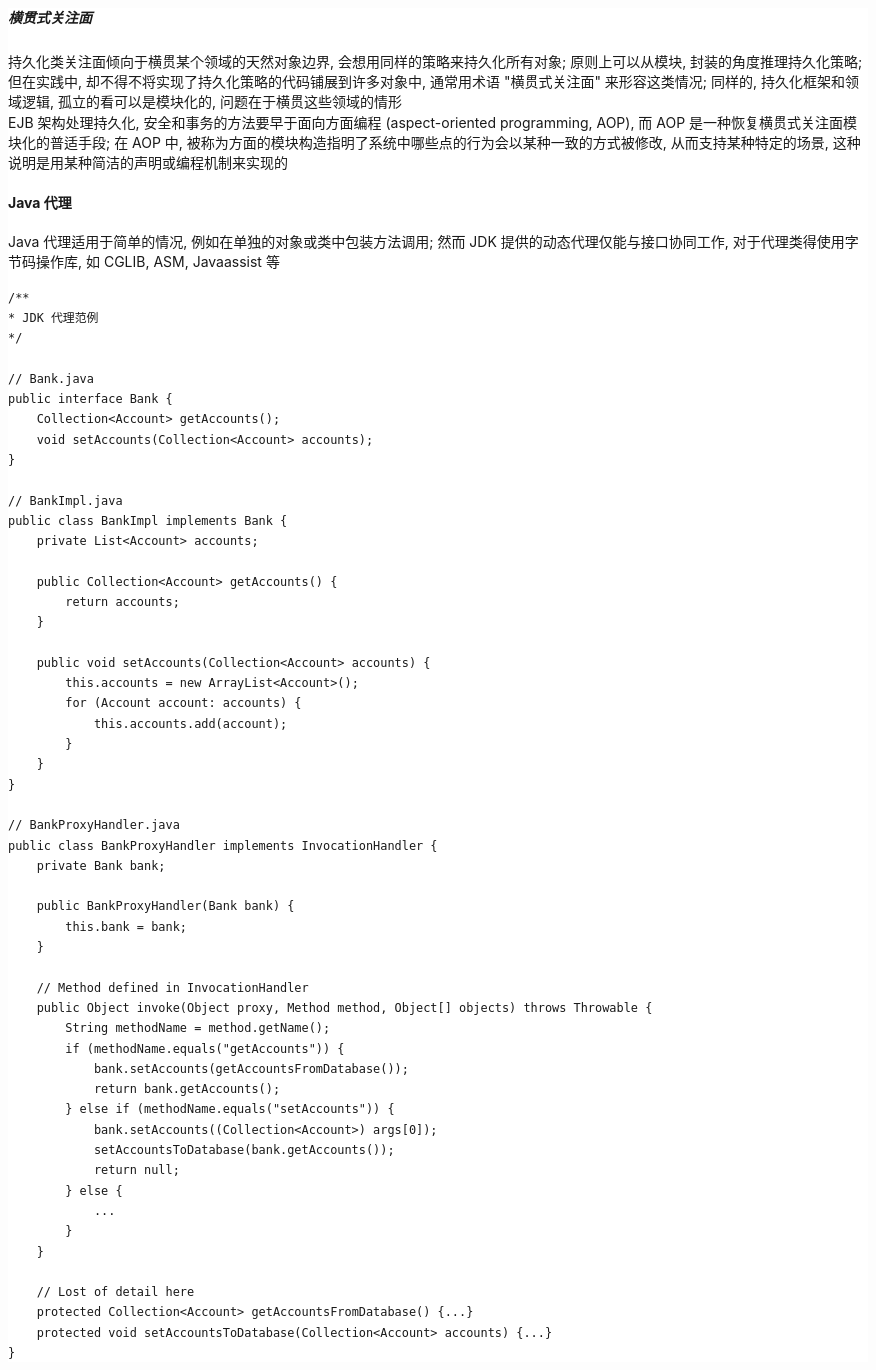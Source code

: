 ##### 横贯式关注面
持久化类关注面倾向于横贯某个领域的天然对象边界, 会想用同样的策略来持久化所有对象; 原则上可以从模块, 封装的角度推理持久化策略; 但在实践中, 却不得不将实现了持久化策略的代码铺展到许多对象中, 通常用术语 "横贯式关注面" 来形容这类情况; 同样的, 持久化框架和领域逻辑, 孤立的看可以是模块化的, 问题在于横贯这些领域的情形  
EJB 架构处理持久化, 安全和事务的方法要早于面向方面编程 (aspect-oriented programming, AOP), 而 AOP 是一种恢复横贯式关注面模块化的普适手段; 在 AOP 中, 被称为方面的模块构造指明了系统中哪些点的行为会以某种一致的方式被修改, 从而支持某种特定的场景, 这种说明是用某种简洁的声明或编程机制来实现的

#### Java 代理
Java 代理适用于简单的情况, 例如在单独的对象或类中包装方法调用; 然而 JDK 提供的动态代理仅能与接口协同工作, 对于代理类得使用字节码操作库, 如 CGLIB, ASM, Javaassist 等
```
/**
* JDK 代理范例
*/

// Bank.java
public interface Bank {
    Collection<Account> getAccounts();
    void setAccounts(Collection<Account> accounts);
}

// BankImpl.java
public class BankImpl implements Bank {
    private List<Account> accounts;

    public Collection<Account> getAccounts() {
        return accounts;
    }

    public void setAccounts(Collection<Account> accounts) {
        this.accounts = new ArrayList<Account>();
        for (Account account: accounts) {
            this.accounts.add(account);
        }
    }
}

// BankProxyHandler.java
public class BankProxyHandler implements InvocationHandler {
    private Bank bank;

    public BankProxyHandler(Bank bank) {
        this.bank = bank;
    }

    // Method defined in InvocationHandler
    public Object invoke(Object proxy, Method method, Object[] objects) throws Throwable {
        String methodName = method.getName();
        if (methodName.equals("getAccounts")) {
            bank.setAccounts(getAccountsFromDatabase());
            return bank.getAccounts();
        } else if (methodName.equals("setAccounts")) {
            bank.setAccounts((Collection<Account>) args[0]);
            setAccountsToDatabase(bank.getAccounts());
            return null;
        } else {
            ...
        }
    }

    // Lost of detail here
    protected Collection<Account> getAccountsFromDatabase() {...}
    protected void setAccountsToDatabase(Collection<Account> accounts) {...}
}
```